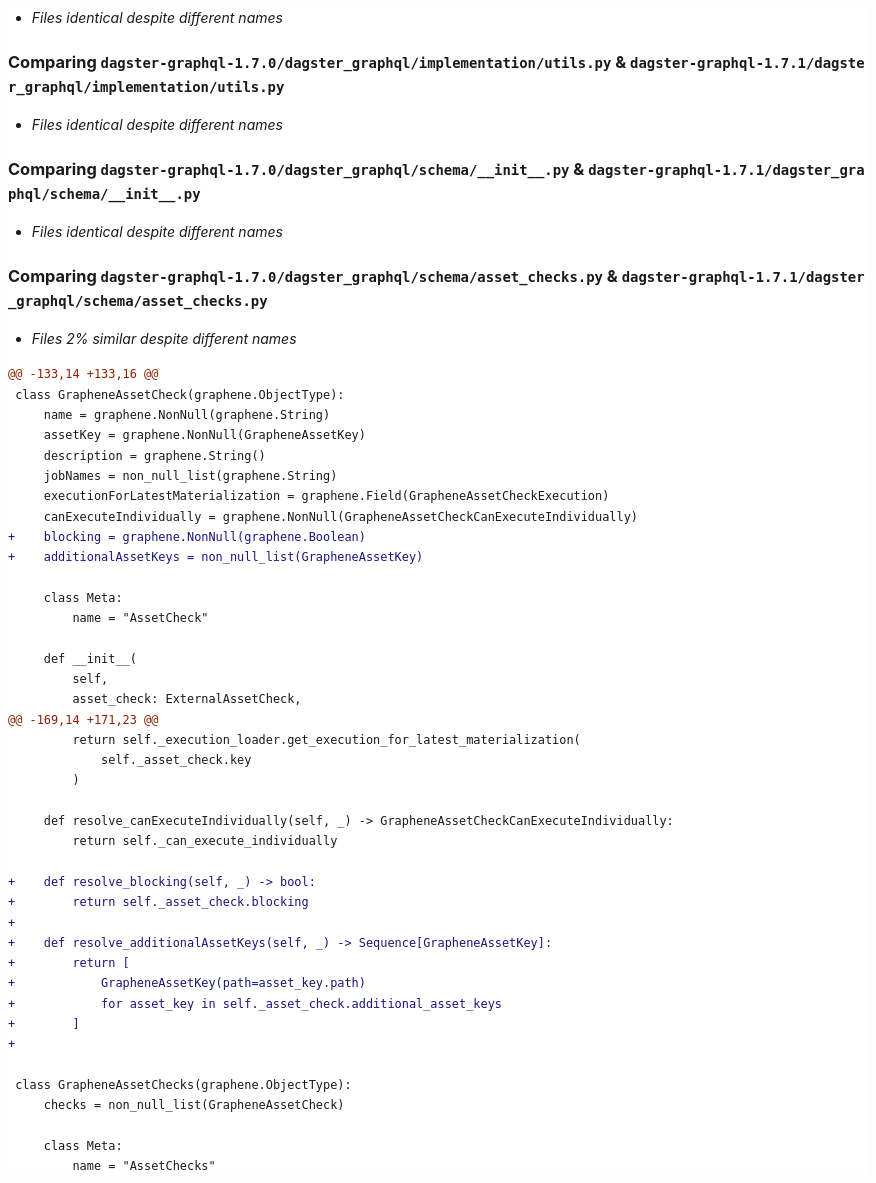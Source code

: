  * *Files identical despite different names*

### Comparing `dagster-graphql-1.7.0/dagster_graphql/implementation/utils.py` & `dagster-graphql-1.7.1/dagster_graphql/implementation/utils.py`

 * *Files identical despite different names*

### Comparing `dagster-graphql-1.7.0/dagster_graphql/schema/__init__.py` & `dagster-graphql-1.7.1/dagster_graphql/schema/__init__.py`

 * *Files identical despite different names*

### Comparing `dagster-graphql-1.7.0/dagster_graphql/schema/asset_checks.py` & `dagster-graphql-1.7.1/dagster_graphql/schema/asset_checks.py`

 * *Files 2% similar despite different names*

```diff
@@ -133,14 +133,16 @@
 class GrapheneAssetCheck(graphene.ObjectType):
     name = graphene.NonNull(graphene.String)
     assetKey = graphene.NonNull(GrapheneAssetKey)
     description = graphene.String()
     jobNames = non_null_list(graphene.String)
     executionForLatestMaterialization = graphene.Field(GrapheneAssetCheckExecution)
     canExecuteIndividually = graphene.NonNull(GrapheneAssetCheckCanExecuteIndividually)
+    blocking = graphene.NonNull(graphene.Boolean)
+    additionalAssetKeys = non_null_list(GrapheneAssetKey)
 
     class Meta:
         name = "AssetCheck"
 
     def __init__(
         self,
         asset_check: ExternalAssetCheck,
@@ -169,14 +171,23 @@
         return self._execution_loader.get_execution_for_latest_materialization(
             self._asset_check.key
         )
 
     def resolve_canExecuteIndividually(self, _) -> GrapheneAssetCheckCanExecuteIndividually:
         return self._can_execute_individually
 
+    def resolve_blocking(self, _) -> bool:
+        return self._asset_check.blocking
+
+    def resolve_additionalAssetKeys(self, _) -> Sequence[GrapheneAssetKey]:
+        return [
+            GrapheneAssetKey(path=asset_key.path)
+            for asset_key in self._asset_check.additional_asset_keys
+        ]
+
 
 class GrapheneAssetChecks(graphene.ObjectType):
     checks = non_null_list(GrapheneAssetCheck)
 
     class Meta:
         name = "AssetChecks"
```
